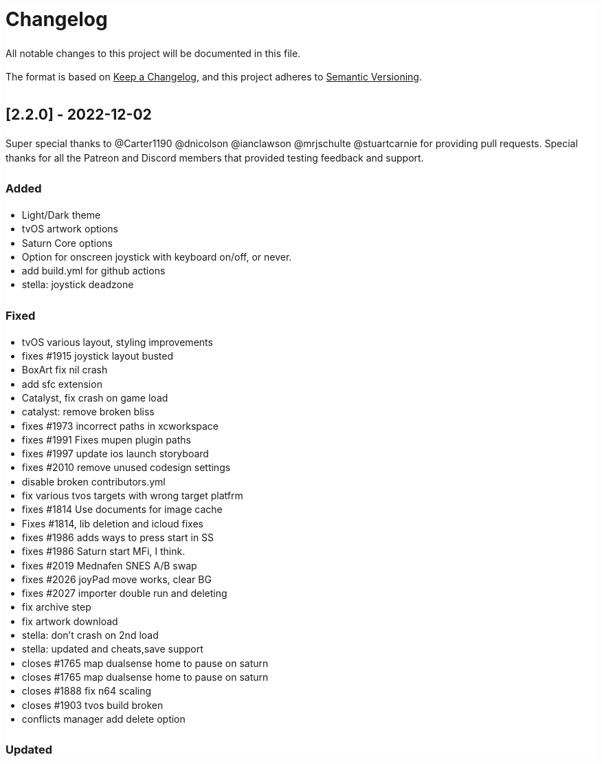 # Changelog

All notable changes to this project will be documented in this file.

The format is based on [Keep a Changelog](https://keepachangelog.com/en/1.0.0/),
and this project adheres to [Semantic Versioning](https://semver.org/spec/v2.0.0.html).

## [2.2.0] - 2022-12-02

Super special thanks to @Carter1190 @dnicolson @ianclawson @mrjschulte @stuartcarnie for providing pull requests.
Special thanks for all the Patreon and Discord members that provided testing feedback and support.

### Added

- Light/Dark theme
- tvOS artwork options
- Saturn Core options
- Option for onscreen joystick with keyboard on/off, or never.
- add build.yml for github actions
- stella: joystick deadzone

### Fixed

- tvOS various layout, styling improvements
- fixes #1915 joystick layout busted
- BoxArt fix nil crash
- add sfc extension
- Catalyst, fix crash on game load
- catalyst: remove broken bliss
- fixes #1973 incorrect paths in xcworkspace
- fixes #1991 Fixes mupen plugin paths
- fixes #1997 update ios launch storyboard
- fixes #2010 remove unused codesign settings
- disable broken contributors.yml
- fix various tvos targets with wrong target platfrm
- fixes #1814 Use documents for image cache
- Fixes #1814, lib deletion and icloud fixes
- fixes #1986 adds ways to press start in SS
- fixes #1986 Saturn start MFi, I think.
- fixes #2019 Mednafen SNES A/B swap
- fixes #2026 joyPad move works, clear BG
- fixes #2027 importer double run and deleting
- fix archive step
- fix artwork download
- stella: don’t crash on 2nd load
- stella: updated and cheats,save support
- closes #1765 map dualsense home to pause on saturn
- closes #1765 map dualsense home to pause on saturn
- closes #1888 fix n64 scaling
- closes #1903 tvos build broken
- conflicts manager add delete option
### Updated
